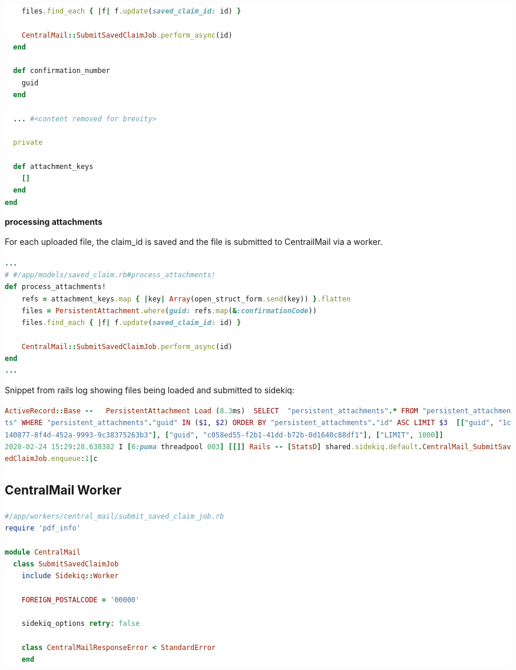 ```ruby
    files.find_each { |f| f.update(saved_claim_id: id) }

    CentralMail::SubmitSavedClaimJob.perform_async(id)
  end

  def confirmation_number
    guid
  end
  
  ... #<content removed for brevity>

  private

  def attachment_keys
    []
  end
end

```

__processing attachments__

For each uploaded file, the claim_id is saved and the file is submitted to CentrailMail via a worker.

```ruby
...
# #/app/models/saved_claim.rb#process_attachments!
def process_attachments!
    refs = attachment_keys.map { |key| Array(open_struct_form.send(key)) }.flatten
    files = PersistentAttachment.where(guid: refs.map(&:confirmationCode))
    files.find_each { |f| f.update(saved_claim_id: id) }

    CentralMail::SubmitSavedClaimJob.perform_async(id)
end
...
```

Snippet from rails log showing files being loaded and submitted to sidekiq:

```ruby
ActiveRecord::Base --   PersistentAttachment Load (8.3ms)  SELECT  "persistent_attachments".* FROM "persistent_attachments" WHERE "persistent_attachments"."guid" IN ($1, $2) ORDER BY "persistent_attachments"."id" ASC LIMIT $3  [["guid", "1c140877-8f4d-452a-9993-9c38375263b3"], ["guid", "c058ed55-f2b1-41dd-b72b-0d1640c88df1"], ["LIMIT", 1000]]
2020-02-24 15:29:28.638382 I [6:puma threadpool 003] [[]] Rails -- [StatsD] shared.sidekiq.default.CentralMail_SubmitSavedClaimJob.enqueue:1|c
```

## CentralMail Worker

```ruby
#/app/workers/central_mail/submit_saved_claim_job.rb
require 'pdf_info'

module CentralMail
  class SubmitSavedClaimJob
    include Sidekiq::Worker

    FOREIGN_POSTALCODE = '00000'

    sidekiq_options retry: false

    class CentralMailResponseError < StandardError
    end

```